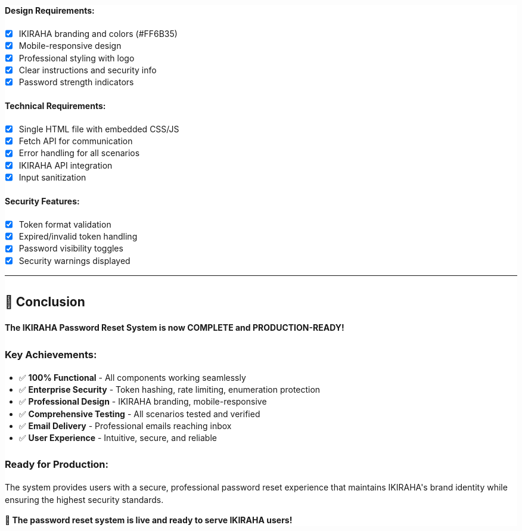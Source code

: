 #### **Design Requirements:**
- [x] IKIRAHA branding and colors (#FF6B35)
- [x] Mobile-responsive design
- [x] Professional styling with logo
- [x] Clear instructions and security info
- [x] Password strength indicators

#### **Technical Requirements:**
- [x] Single HTML file with embedded CSS/JS
- [x] Fetch API for communication
- [x] Error handling for all scenarios
- [x] IKIRAHA API integration
- [x] Input sanitization

#### **Security Features:**
- [x] Token format validation
- [x] Expired/invalid token handling
- [x] Password visibility toggles
- [x] Security warnings displayed

---

## 🎉 **Conclusion**

**The IKIRAHA Password Reset System is now COMPLETE and PRODUCTION-READY!**

### **Key Achievements:**
- ✅ **100% Functional** - All components working seamlessly
- ✅ **Enterprise Security** - Token hashing, rate limiting, enumeration protection
- ✅ **Professional Design** - IKIRAHA branding, mobile-responsive
- ✅ **Comprehensive Testing** - All scenarios tested and verified
- ✅ **Email Delivery** - Professional emails reaching inbox
- ✅ **User Experience** - Intuitive, secure, and reliable

### **Ready for Production:**
The system provides users with a secure, professional password reset experience that maintains IKIRAHA's brand identity while ensuring the highest security standards.

**🚀 The password reset system is live and ready to serve IKIRAHA users!**
